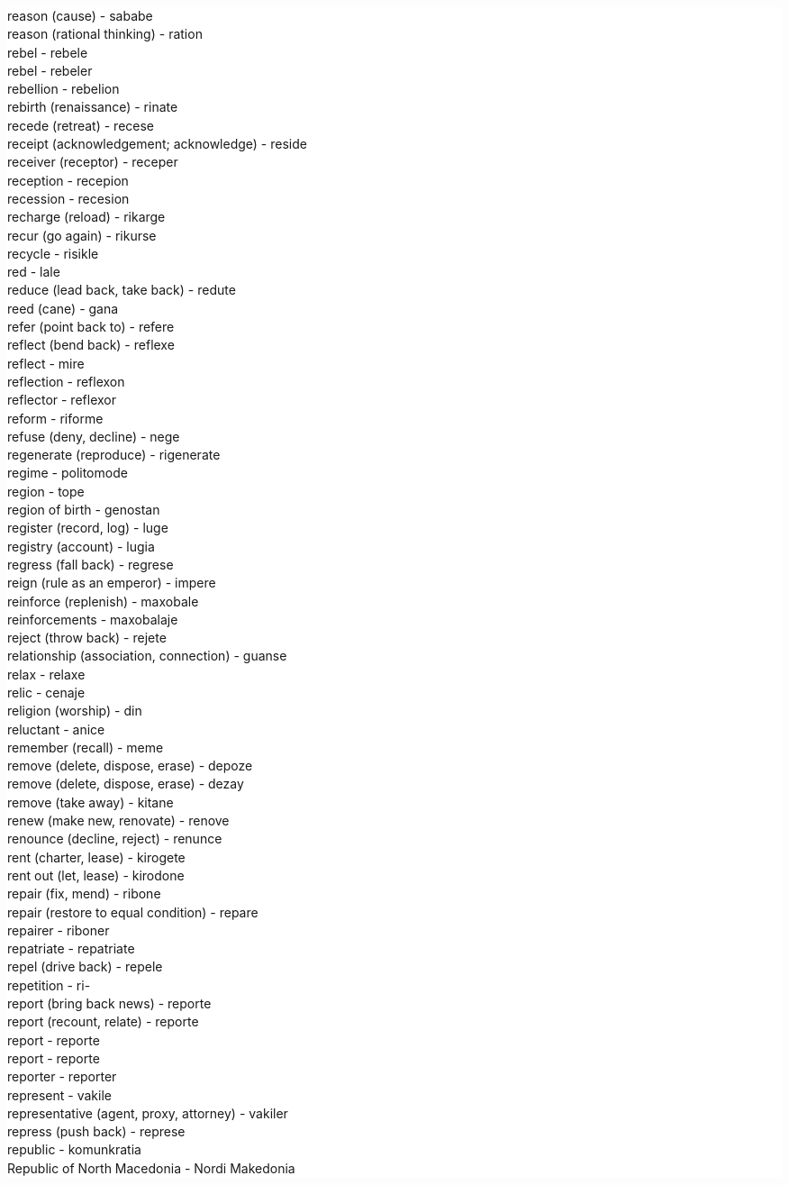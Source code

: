 reason (cause) - sababe  
reason (rational thinking) - ration  
rebel - rebele  
rebel - rebeler  
rebellion - rebelion  
rebirth (renaissance) - rinate  
recede (retreat) - recese  
receipt (acknowledgement; acknowledge) - reside  
receiver (receptor) - receper  
reception - recepion  
recession - recesion  
recharge (reload) - rikarge  
recur (go again) - rikurse  
recycle - risikle  
red - lale  
reduce (lead back, take back) - redute  
reed (cane) - gana  
refer (point back to) - refere  
reflect (bend back) - reflexe  
reflect - mire  
reflection - reflexon  
reflector - reflexor  
reform - riforme  
refuse (deny, decline) - nege  
regenerate (reproduce) - rigenerate  
regime - politomode  
region - tope  
region of birth - genostan  
register (record, log) - luge  
registry (account) - lugia  
regress (fall back) - regrese  
reign (rule as an emperor) - impere  
reinforce (replenish) - maxobale  
reinforcements - maxobalaje  
reject (throw back) - rejete  
relationship (association, connection) - guanse  
relax - relaxe  
relic - cenaje  
religion (worship) - din  
reluctant - anice  
remember (recall) - meme  
remove (delete, dispose, erase) - depoze  
remove (delete, dispose, erase) - dezay  
remove (take away) - kitane  
renew (make new, renovate) - renove  
renounce (decline, reject) - renunce  
rent (charter, lease) - kirogete  
rent out (let, lease) - kirodone  
repair (fix, mend) - ribone  
repair (restore to equal condition) - repare  
repairer - riboner  
repatriate - repatriate  
repel (drive back) - repele  
repetition - ri-  
report (bring back news) - reporte  
report (recount, relate) - reporte  
report - reporte  
report - reporte  
reporter - reporter  
represent - vakile  
representative (agent, proxy, attorney) - vakiler  
repress (push back) - represe  
republic - komunkratia  
Republic of North Macedonia - Nordi Makedonia  